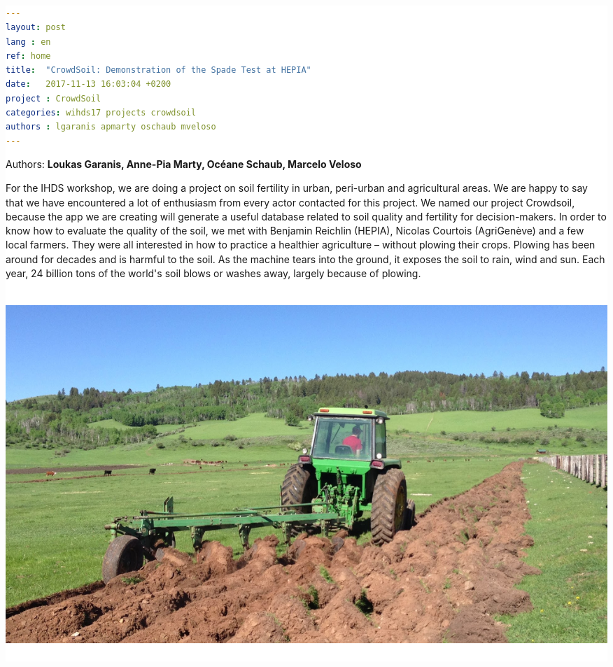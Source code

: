 ```yaml
---
layout: post
lang : en
ref: home
title:  "CrowdSoil: Demonstration of the Spade Test at HEPIA"
date:   2017-11-13 16:03:04 +0200
project : CrowdSoil
categories: wihds17 projects crowdsoil
authors : lgaranis apmarty oschaub mveloso
---
```

Authors: **Loukas Garanis, Anne-Pia Marty, Océane Schaub, Marcelo Veloso**


For the IHDS workshop, we are doing a project on soil fertility in urban, peri-urban and agricultural areas. We are happy to say that we have encountered a lot of enthusiasm from every actor contacted for this project. We named our project Crowdsoil, because the app we are creating will generate a useful database related to soil quality and fertility for decision-makers.
In order to know how to evaluate the quality of the soil, we met with Benjamin Reichlin (HEPIA), Nicolas Courtois (AgriGenève) and a few local farmers. They were all interested in how to practice a healthier agriculture – without plowing their crops. Plowing has been around for decades and is harmful to the soil. As the machine tears into the ground, it exposes the soil to rain, wind and sun. Each year, 24 billion tons of the world's soil blows or washes away, largely because of plowing.

<br>
<center><img src="/images/crowdsoil1.jpg" alt=""  width="100%"></center>
<br>
